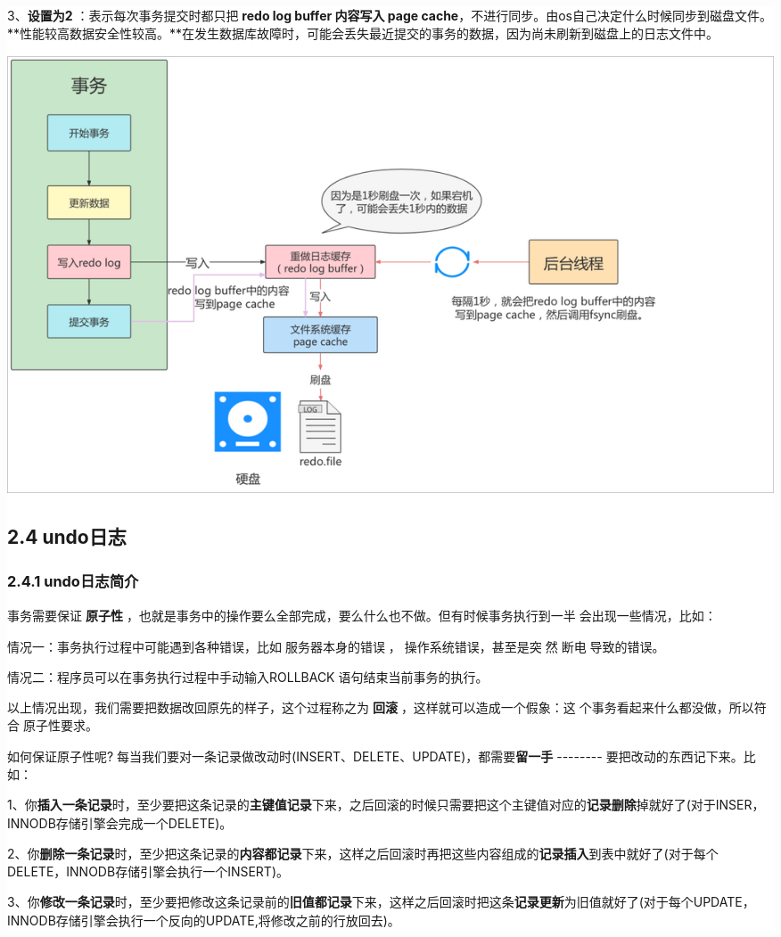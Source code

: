3、**设置为2** ：表示每次事务提交时都只把 **redo log buffer 内容写入 page cache**，不进行同步。由os自己决定什么时候同步到磁盘文件。**性能较高数据安全性较高。**在发生数据库故障时，可能会丢失最近提交的事务的数据，因为尚未刷新到磁盘上的日志文件中。

![image-20230620173046291](assets/image-20230620173046291.png) 

## 2.4 undo日志

### 2.4.1 undo日志简介

事务需要保证 **原子性** ，也就是事务中的操作要么全部完成，要么什么也不做。但有时候事务执行到一半 会出现一些情况，比如： 

情况一：事务执行过程中可能遇到各种错误，比如 服务器本身的错误 ， 操作系统错误，甚至是突 然 断电 导致的错误。 

情况二：程序员可以在事务执行过程中手动输入ROLLBACK 语句结束当前事务的执行。

以上情况出现，我们需要把数据改回原先的样子，这个过程称之为 **回滚** ，这样就可以造成一个假象：这 个事务看起来什么都没做，所以符合 原子性要求。



如何保证原子性呢? 每当我们要对一条记录做改动时(INSERT、DELETE、UPDATE)，都需要**留一手** -------- 要把改动的东西记下来。比如：

1、你**插入一条记录**时，至少要把这条记录的**主键值记录**下来，之后回滚的时候只需要把这个主键值对应的**记录删除**掉就好了(对于INSER，INNODB存储引擎会完成一个DELETE)。

2、你**删除一条记录**时，至少把这条记录的**内容都记录**下来，这样之后回滚时再把这些内容组成的**记录插入**到表中就好了(对于每个DELETE，INNODB存储引擎会执行一个INSERT)。

3、你**修改一条记录**时，至少要把修改这条记录前的**旧值都记录**下来，这样之后回滚时把这条**记录更新**为旧值就好了(对于每个UPDATE，INNODB存储引擎会执行一个反向的UPDATE,将修改之前的行放回去)。


